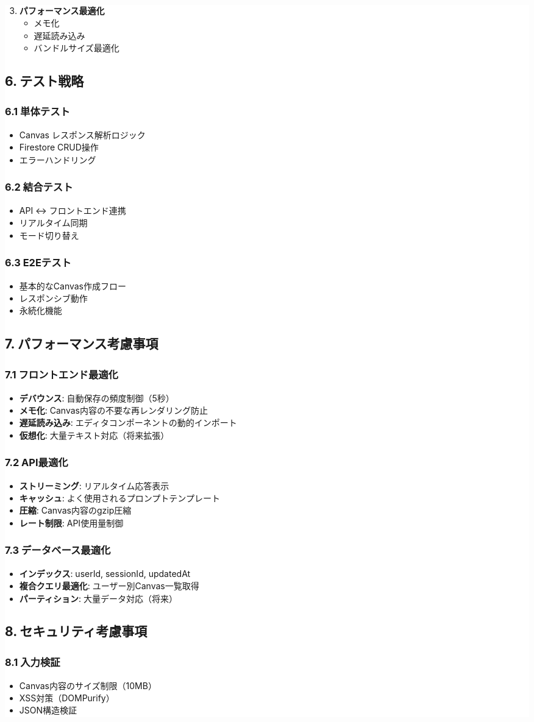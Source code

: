 3. **パフォーマンス最適化**
   - メモ化
   - 遅延読み込み
   - バンドルサイズ最適化

## 6. テスト戦略

### 6.1 単体テスト
- Canvas レスポンス解析ロジック
- Firestore CRUD操作
- エラーハンドリング

### 6.2 結合テスト
- API ↔ フロントエンド連携
- リアルタイム同期
- モード切り替え

### 6.3 E2Eテスト
- 基本的なCanvas作成フロー
- レスポンシブ動作
- 永続化機能

## 7. パフォーマンス考慮事項

### 7.1 フロントエンド最適化
- **デバウンス**: 自動保存の頻度制御（5秒）
- **メモ化**: Canvas内容の不要な再レンダリング防止
- **遅延読み込み**: エディタコンポーネントの動的インポート
- **仮想化**: 大量テキスト対応（将来拡張）

### 7.2 API最適化
- **ストリーミング**: リアルタイム応答表示
- **キャッシュ**: よく使用されるプロンプトテンプレート
- **圧縮**: Canvas内容のgzip圧縮
- **レート制限**: API使用量制御

### 7.3 データベース最適化
- **インデックス**: userId, sessionId, updatedAt
- **複合クエリ最適化**: ユーザー別Canvas一覧取得
- **パーティション**: 大量データ対応（将来）

## 8. セキュリティ考慮事項

### 8.1 入力検証
- Canvas内容のサイズ制限（10MB）
- XSS対策（DOMPurify）
- JSON構造検証
